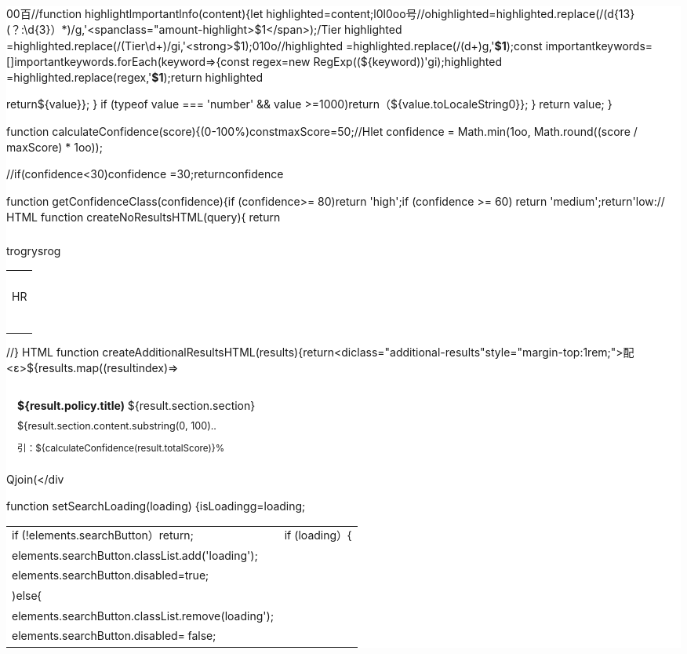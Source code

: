 00百//function highlightlmportantlnfo(content){let highlighted=content;l0l0oo号//ohighlighted=highlighted.replace(/(d{13}(？:\d{3}）*)/g,'<spanclass="amount-highlight>$1</span>);/Tier highlighted =highlighted.replace(/(Tier\d+)/gi,'<strong>$1</strong>);010o//highlighted =highlighted.replace(/(d+)g,'<strong style="color:var(--success-color);">$1</strong>);const importantkeywords=[]importantkeywords.forEach(keyword=>{const regex=new RegExp((${keyword))'gi);highlighted =highlighted.replace(regex,'<strong style="color: var(--primary-color);">$1</strong>);return highlighted

return<span class="amount-highlight">${value}</span>}; } if (typeof value === 'number' && value >=1000)return（<span class="amount-highlight">${value.toLocaleString0}</span>}; } return value; }

function calculateConfidence(score){(0-100%)constmaxScore=50;//Hlet confidence = Math.min(1oo, Math.round((score / maxScore) * 1oo));

//if(confidence<30)confidence =30;returnconfidence

function getConfidenceClass(confidence){if (confidence>= 80)return 'high';if (confidence >= 60) return 'medium';return'low:// HTML  function createNoResultsHTML(query){ return <div class="empty-state"><div class="empty-state-icon"></div><h3>  </h3><p>trogrysrog

|    |
|-|
|    |
|    |
|    |
|    |
| HR |
|    |
|    |
|    |
|    |
|    |
|    |




//} HTML  function createAdditionalResultsHTML(results){return<diclass="additional-results"style="margin-top:1rem;"><m4/>配<ε>${results.map((resultindex)=><div class="related-result" style="background: white; padding: 1rem; margin: 0.5rem 0;border-radius: 8px; border-left: 3px solid var(--secondary-color);"> <strong>${result.policy.title)</strong> ${result.section.section} <p style="margin: 0.5rem 0; font-size: 0.9rem; color: var(--text-secondary);"> ${result.section.content.substring(0, 100)..</p><small>引：${calculateConfidence(result.totalScore)}%</small> </div>Qjoin(</div

function setSearchLoading(loading) {isLoadingg=loading;

|                                                   | |
|---------------------------------------------------|-----------------|
| if (!elements.searchButton）return;              | if (loading）{ |
| elements.searchButton.classList.add('loading');   |                 |
| elements.searchButton.disabled=true;              |                 |
| )else{                                            |                 |
| elements.searchButton.classList.remove(loading'); |                 |
| elements.searchButton.disabled= false;            |                 |
